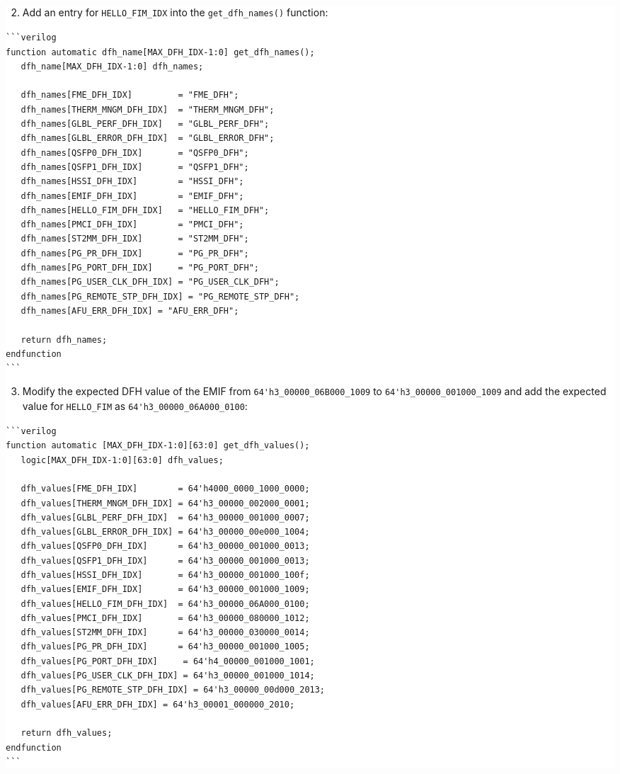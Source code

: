   2. Add an entry for `HELLO_FIM_IDX` into the `get_dfh_names()` function:

    ```verilog
    function automatic dfh_name[MAX_DFH_IDX-1:0] get_dfh_names();
       dfh_name[MAX_DFH_IDX-1:0] dfh_names;

       dfh_names[FME_DFH_IDX]         = "FME_DFH";
       dfh_names[THERM_MNGM_DFH_IDX]  = "THERM_MNGM_DFH";
       dfh_names[GLBL_PERF_DFH_IDX]   = "GLBL_PERF_DFH";
       dfh_names[GLBL_ERROR_DFH_IDX]  = "GLBL_ERROR_DFH";
       dfh_names[QSFP0_DFH_IDX]       = "QSFP0_DFH";
       dfh_names[QSFP1_DFH_IDX]       = "QSFP1_DFH";
       dfh_names[HSSI_DFH_IDX]        = "HSSI_DFH";
       dfh_names[EMIF_DFH_IDX]        = "EMIF_DFH";
       dfh_names[HELLO_FIM_DFH_IDX]   = "HELLO_FIM_DFH";
       dfh_names[PMCI_DFH_IDX]        = "PMCI_DFH";
       dfh_names[ST2MM_DFH_IDX]       = "ST2MM_DFH";
       dfh_names[PG_PR_DFH_IDX]       = "PG_PR_DFH";
       dfh_names[PG_PORT_DFH_IDX]     = "PG_PORT_DFH";
       dfh_names[PG_USER_CLK_DFH_IDX] = "PG_USER_CLK_DFH";
       dfh_names[PG_REMOTE_STP_DFH_IDX] = "PG_REMOTE_STP_DFH";
       dfh_names[AFU_ERR_DFH_IDX] = "AFU_ERR_DFH";

       return dfh_names;
    endfunction
    ```

  3. Modify the expected DFH value of the EMIF from `64'h3_00000_06B000_1009` to `64'h3_00000_001000_1009` and add the expected value for `HELLO_FIM` as `64'h3_00000_06A000_0100`:

    ```verilog
    function automatic [MAX_DFH_IDX-1:0][63:0] get_dfh_values();
       logic[MAX_DFH_IDX-1:0][63:0] dfh_values;

       dfh_values[FME_DFH_IDX]        = 64'h4000_0000_1000_0000;
       dfh_values[THERM_MNGM_DFH_IDX] = 64'h3_00000_002000_0001;
       dfh_values[GLBL_PERF_DFH_IDX]  = 64'h3_00000_001000_0007;
       dfh_values[GLBL_ERROR_DFH_IDX] = 64'h3_00000_00e000_1004;
       dfh_values[QSFP0_DFH_IDX]      = 64'h3_00000_001000_0013;
       dfh_values[QSFP1_DFH_IDX]      = 64'h3_00000_001000_0013;
       dfh_values[HSSI_DFH_IDX]       = 64'h3_00000_001000_100f;
       dfh_values[EMIF_DFH_IDX]       = 64'h3_00000_001000_1009;
       dfh_values[HELLO_FIM_DFH_IDX]  = 64'h3_00000_06A000_0100;
       dfh_values[PMCI_DFH_IDX]       = 64'h3_00000_080000_1012;
       dfh_values[ST2MM_DFH_IDX]      = 64'h3_00000_030000_0014;
       dfh_values[PG_PR_DFH_IDX]      = 64'h3_00000_001000_1005;
       dfh_values[PG_PORT_DFH_IDX]     = 64'h4_00000_001000_1001;
       dfh_values[PG_USER_CLK_DFH_IDX] = 64'h3_00000_001000_1014;
       dfh_values[PG_REMOTE_STP_DFH_IDX] = 64'h3_00000_00d000_2013;
       dfh_values[AFU_ERR_DFH_IDX] = 64'h3_00001_000000_2010;

       return dfh_values;
    endfunction
    ```
